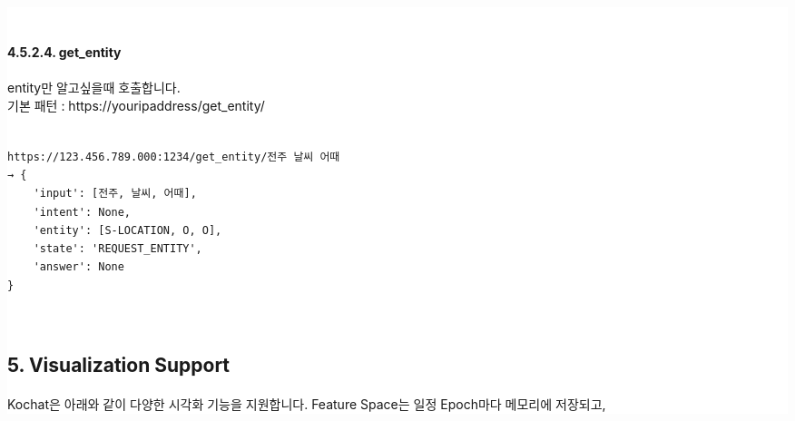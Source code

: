 <br>

#### 4.5.2.4. get_entity
entity만 알고싶을때 호출합니다.
<br>
기본 패턴 : https://youripaddress/get_entity/<text>
```

https://123.456.789.000:1234/get_entity/전주 날씨 어때
→ {
    'input': [전주, 날씨, 어때],
    'intent': None,
    'entity': [S-LOCATION, O, O],
    'state': 'REQUEST_ENTITY',
    'answer': None
}
```

<br>

## 5. Visualization Support
Kochat은 아래와 같이 다양한 시각화 기능을 지원합니다.
Feature Space는 일정 Epoch마다 메모리에 저장되고,
